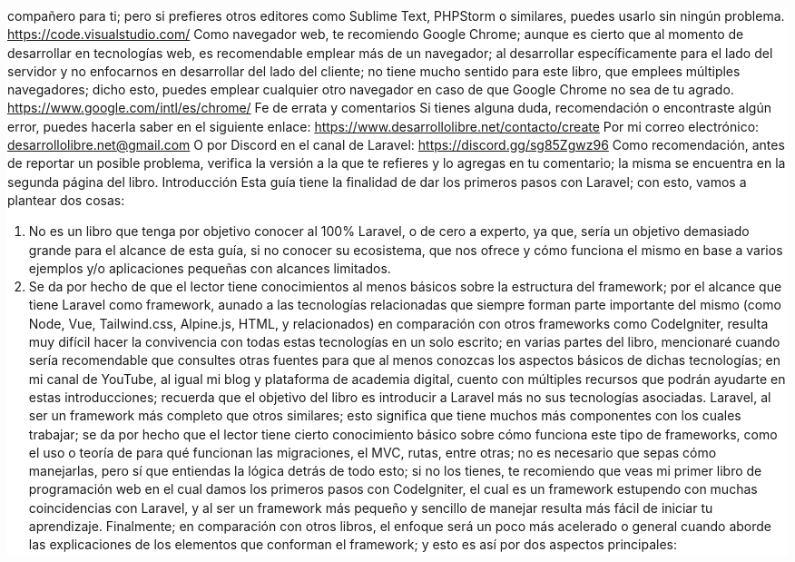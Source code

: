 compañero para ti; pero si prefieres otros editores como Sublime Text, PHPStorm o similares, puedes usarlo sin
ningún problema.
https://code.visualstudio.com/
Como navegador web, te recomiendo Google Chrome; aunque es cierto que al momento de desarrollar en
tecnologías web, es recomendable emplear más de un navegador; al desarrollar específicamente para el lado del
servidor y no enfocarnos en desarrollar del lado del cliente; no tiene mucho sentido para este libro, que emplees
múltiples navegadores; dicho esto, puedes emplear cualquier otro navegador en caso de que Google Chrome no
sea de tu agrado.
https://www.google.com/intl/es/chrome/
Fe de errata y comentarios
Si tienes alguna duda, recomendación o encontraste algún error, puedes hacerla saber en el siguiente enlace:
https://www.desarrollolibre.net/contacto/create
Por mi correo electrónico:
desarrollolibre.net@gmail.com
O por Discord en el canal de Laravel:
https://discord.gg/sg85Zgwz96
Como recomendación, antes de reportar un posible problema, verifica la versión a la que te refieres y lo agregas
en tu comentario; la misma se encuentra en la segunda página del libro.
Introducción
Esta guía tiene la finalidad de dar los primeros pasos con Laravel; con esto, vamos a plantear dos cosas:
1. No es un libro que tenga por objetivo conocer al 100% Laravel, o de cero a experto, ya que, sería un
objetivo demasiado grande para el alcance de esta guía, si no conocer su ecosistema, que nos ofrece y
cómo funciona el mismo en base a varios ejemplos y/o aplicaciones pequeñas con alcances limitados.
2. Se da por hecho de que el lector tiene conocimientos al menos básicos sobre la estructura del framework;
por el alcance que tiene Laravel como framework, aunado a las tecnologías relacionadas que siempre
forman parte importante del mismo (como Node, Vue, Tailwind.css, Alpine.js, HTML, y relacionados) en
comparación con otros frameworks como CodeIgniter, resulta muy difícil hacer la convivencia con todas
estas tecnologías en un solo escrito; en varias partes del libro, mencionaré cuando sería recomendable
que consultes otras fuentes para que al menos conozcas los aspectos básicos de dichas tecnologías; en
mi canal de YouTube, al igual mi blog y plataforma de academia digital, cuento con múltiples recursos que
podrán ayudarte en estas introducciones; recuerda que el objetivo del libro es introducir a Laravel más no
sus tecnologías asociadas.
Laravel, al ser un framework más completo que otros similares; esto significa que tiene muchos más
componentes con los cuales trabajar; se da por hecho que el lector tiene cierto conocimiento básico sobre cómo
funciona este tipo de frameworks, como el uso o teoría de para qué funcionan las migraciones, el MVC, rutas,
entre otras; no es necesario que sepas cómo manejarlas, pero sí que entiendas la lógica detrás de todo esto; si
no los tienes, te recomiendo que veas mi primer libro de programación web en el cual damos los primeros pasos
con CodeIgniter, el cual es un framework estupendo con muchas coincidencias con Laravel, y al ser un
framework más pequeño y sencillo de manejar resulta más fácil de iniciar tu aprendizaje.
Finalmente; en comparación con otros libros, el enfoque será un poco más acelerado o general cuando aborde
las explicaciones de los elementos que conforman el framework; y esto es así por dos aspectos principales: